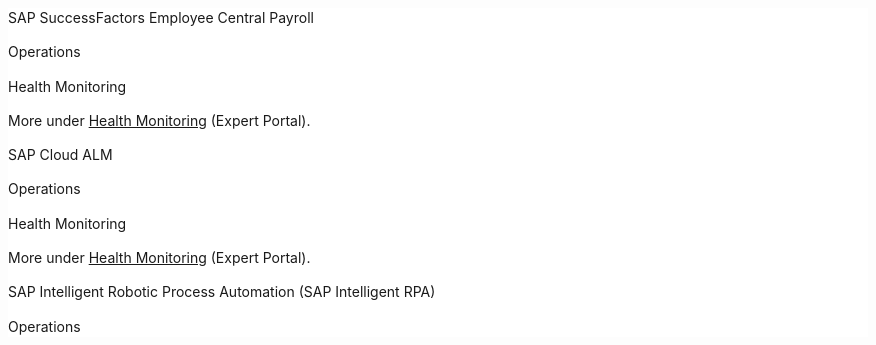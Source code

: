 </td>
</tr>
<tr>
<td valign="top">

SAP SuccessFactors Employee Central Payroll 

</td>
<td valign="top">

Operations

</td>
<td valign="top">

Health Monitoring

</td>
<td valign="top">

More under [Health Monitoring](https://support.sap.com/en/alm/sap-cloud-alm/operations/expert-portal/health-monitoring.html) \(Expert Portal\).

</td>
</tr>
<tr>
<td valign="top">

SAP Cloud ALM

</td>
<td valign="top">

Operations

</td>
<td valign="top">

Health Monitoring

</td>
<td valign="top">

More under [Health Monitoring](https://support.sap.com/en/alm/sap-cloud-alm/operations/expert-portal/health-monitoring.html) \(Expert Portal\).

</td>
</tr>
<tr>
<td valign="top">

SAP Intelligent Robotic Process Automation \(SAP Intelligent RPA\) 

</td>
<td valign="top">

Operations

</td>
<td valign="top">
